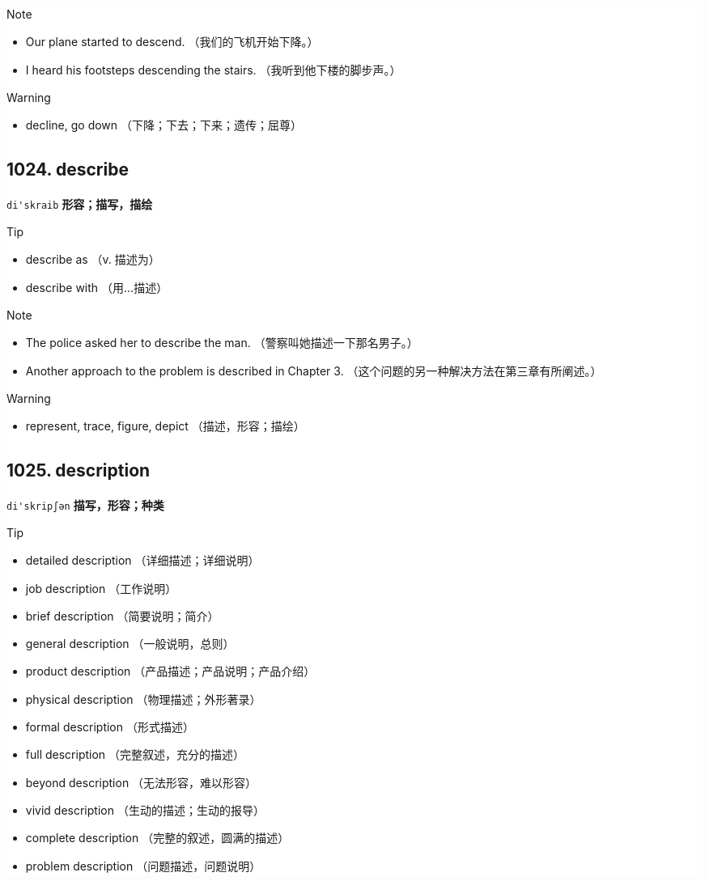 > [!NOTE]
>
> - Our plane started to descend. （我们的飞机开始下降。）
>
> - I heard his footsteps descending the stairs. （我听到他下楼的脚步声。）
>

> [!WARNING]
>
> - decline, go down （下降；下去；下来；遗传；屈尊）
>

## 1024. describe

`di'skraib`  **形容；描写，描绘**

> [!TIP]
>
> - describe as （v. 描述为）
>
> - describe with （用…描述）
>

> [!NOTE]
>
> - The police asked her to describe the man. （警察叫她描述一下那名男子。）
>
> - Another approach to the problem is described in Chapter 3. （这个问题的另一种解决方法在第三章有所阐述。）
>

> [!WARNING]
>
> - represent, trace, figure, depict （描述，形容；描绘）
>

## 1025. description

`di'skripʃən`  **描写，形容；种类**

> [!TIP]
>
> - detailed description （详细描述；详细说明）
>
> - job description （工作说明）
>
> - brief description （简要说明；简介）
>
> - general description （一般说明，总则）
>
> - product description （产品描述；产品说明；产品介绍）
>
> - physical description （物理描述；外形著录）
>
> - formal description （形式描述）
>
> - full description （完整叙述，充分的描述）
>
> - beyond description （无法形容，难以形容）
>
> - vivid description （生动的描述；生动的报导）
>
> - complete description （完整的叙述，圆满的描述）
>
> - problem description （问题描述，问题说明）
>